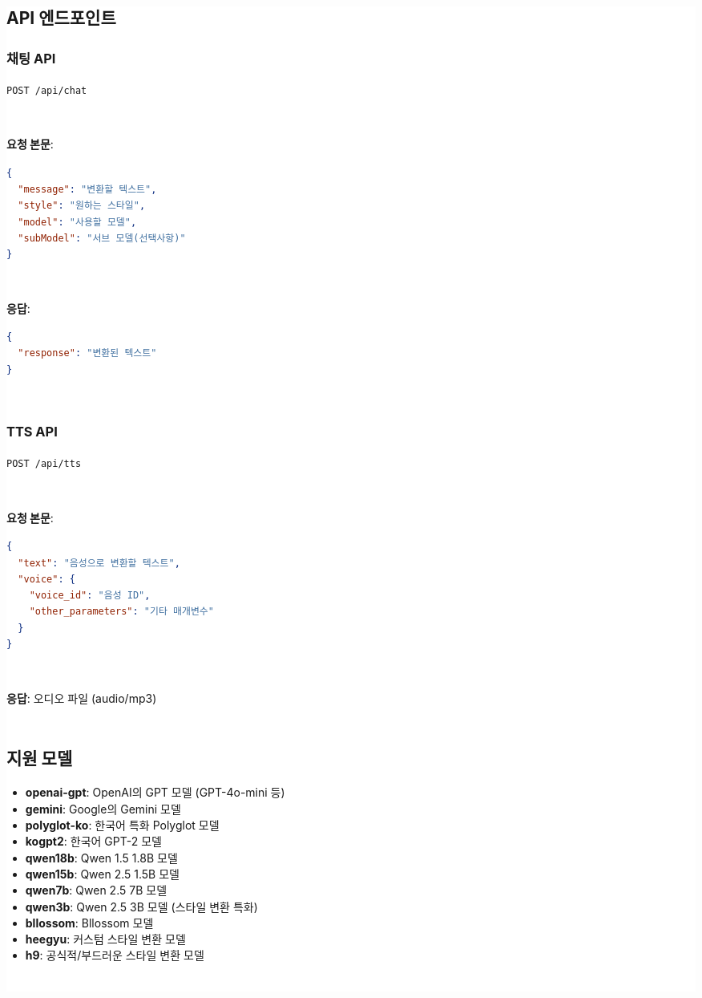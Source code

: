 ## API 엔드포인트
### 채팅 API
```
POST /api/chat
```
<br/>

**요청 본문**:
```json
{
  "message": "변환할 텍스트",
  "style": "원하는 스타일",
  "model": "사용할 모델",
  "subModel": "서브 모델(선택사항)"
}
```
<br/>

**응답**:
```json
{
  "response": "변환된 텍스트"
}
```
<br/>

### TTS API
```
POST /api/tts
```
<br/>

**요청 본문**:
```json
{
  "text": "음성으로 변환할 텍스트",
  "voice": {
    "voice_id": "음성 ID",
    "other_parameters": "기타 매개변수"
  }
}
```
<br/>

**응답**: 오디오 파일 (audio/mp3)  
<br/>


## 지원 모델
- **openai-gpt**: OpenAI의 GPT 모델 (GPT-4o-mini 등)
- **gemini**: Google의 Gemini 모델
- **polyglot-ko**: 한국어 특화 Polyglot 모델
- **kogpt2**: 한국어 GPT-2 모델
- **qwen18b**: Qwen 1.5 1.8B 모델
- **qwen15b**: Qwen 2.5 1.5B 모델
- **qwen7b**: Qwen 2.5 7B 모델
- **qwen3b**: Qwen 2.5 3B 모델 (스타일 변환 특화)
- **bllossom**: Bllossom 모델
- **heegyu**: 커스텀 스타일 변환 모델
- **h9**: 공식적/부드러운 스타일 변환 모델
<br/>
